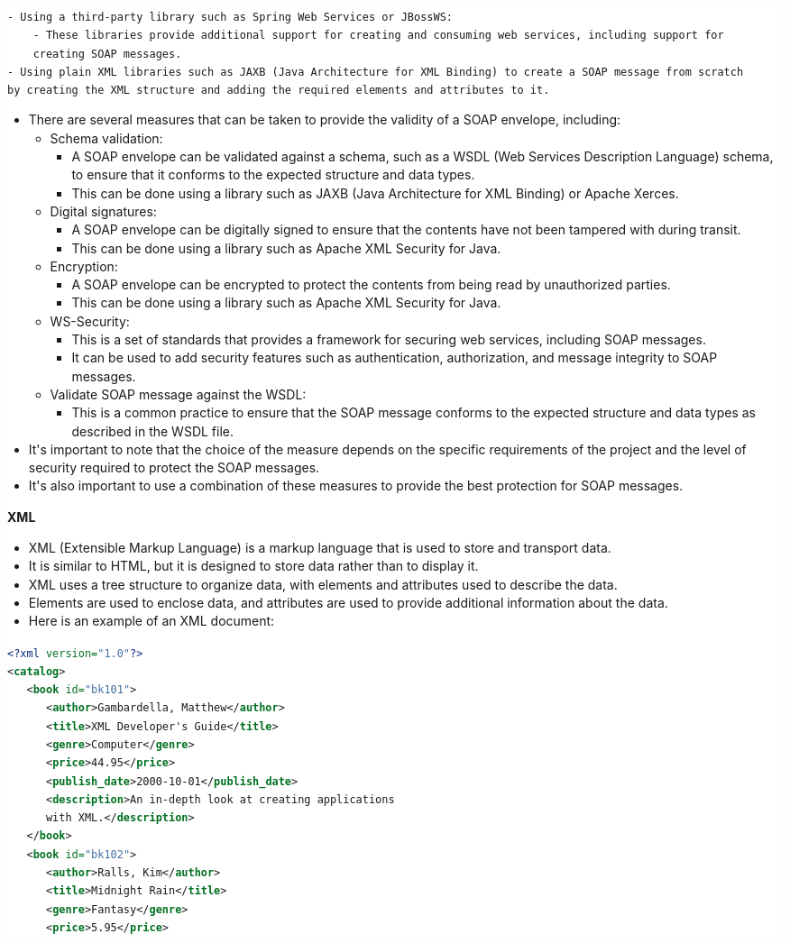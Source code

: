     - Using a third-party library such as Spring Web Services or JBossWS: 
        - These libraries provide additional support for creating and consuming web services, including support for 
        creating SOAP messages.
    - Using plain XML libraries such as JAXB (Java Architecture for XML Binding) to create a SOAP message from scratch 
    by creating the XML structure and adding the required elements and attributes to it.
- There are several measures that can be taken to provide the validity of a SOAP envelope, including:
    - Schema validation: 
        - A SOAP envelope can be validated against a schema, such as a WSDL (Web Services Description Language) schema, 
        to ensure that it conforms to the expected structure and data types. 
        - This can be done using a library such as JAXB (Java Architecture for XML Binding) or Apache Xerces.
    - Digital signatures: 
        - A SOAP envelope can be digitally signed to ensure that the contents have not been tampered with during transit. 
        - This can be done using a library such as Apache XML Security for Java.
    - Encryption:
        - A SOAP envelope can be encrypted to protect the contents from being read by unauthorized parties. 
        - This can be done using a library such as Apache XML Security for Java.
    - WS-Security: 
        - This is a set of standards that provides a framework for securing web services, including SOAP messages. 
        - It can be used to add security features such as authentication, authorization, and message integrity 
        to SOAP messages.
    - Validate SOAP message against the WSDL: 
        - This is a common practice to ensure that the SOAP message conforms to the expected structure and data types as 
        described in the WSDL file.
- It's important to note that the choice of the measure depends on the specific requirements of the project and the level 
of security required to protect the SOAP messages. 
- It's also important to use a combination of these measures to provide the best protection for SOAP messages.

**XML**

- XML (Extensible Markup Language) is a markup language that is used to store and transport data. 
- It is similar to HTML, but it is designed to store data rather than to display it.
- XML uses a tree structure to organize data, with elements and attributes used to describe the data. 
- Elements are used to enclose data, and attributes are used to provide additional information about the data. 
- Here is an example of an XML document:

```xml
<?xml version="1.0"?>
<catalog>
   <book id="bk101">
      <author>Gambardella, Matthew</author>
      <title>XML Developer's Guide</title>
      <genre>Computer</genre>
      <price>44.95</price>
      <publish_date>2000-10-01</publish_date>
      <description>An in-depth look at creating applications
      with XML.</description>
   </book>
   <book id="bk102">
      <author>Ralls, Kim</author>
      <title>Midnight Rain</title>
      <genre>Fantasy</genre>
      <price>5.95</price>
```